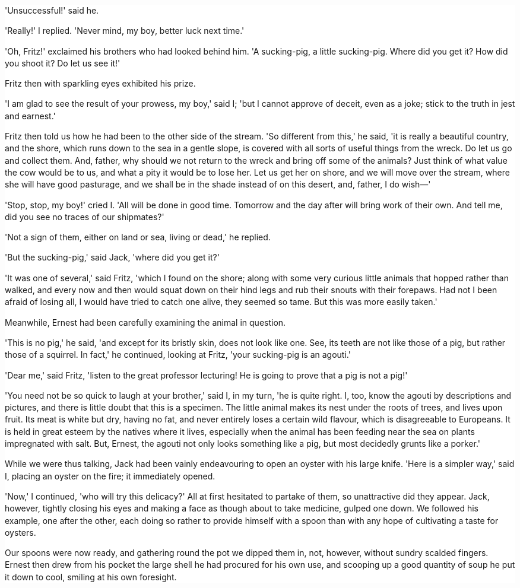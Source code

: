 'Unsuccessful!' said he.

'Really!' I replied. 'Never mind, my boy, better luck next time.'

'Oh, Fritz!' exclaimed his brothers who had looked behind him. 'A sucking-pig, a little sucking-pig. Where did you get it? How did you shoot it? Do let us see it!'

Fritz then with sparkling eyes exhibited his prize.

'I am glad to see the result of your prowess, my boy,' said I; 'but I cannot approve of deceit, even as a joke; stick to the truth in jest and earnest.'

Fritz then told us how he had been to the other side of the stream. 'So different from this,' he said, 'it is really a beautiful country, and the shore, which runs down to the sea in a gentle slope, is covered with all sorts of useful things from the wreck. Do let us go and collect them. And, father, why should we not return to the wreck and bring off some of the animals? Just think of what value the cow would be to us, and what a pity it would be to lose her. Let us get her on shore, and we will move over the stream, where she will have good pasturage, and we shall be in the shade instead of on this desert, and, father, I do wish—'

'Stop, stop, my boy!' cried I. 'All will be done in good time. Tomorrow and the day after will bring work of their own. And tell me, did you see no traces of our shipmates?'

'Not a sign of them, either on land or sea, living or dead,' he replied.

'But the sucking-pig,' said Jack, 'where did you get it?'

'It was one of several,' said Fritz, 'which I found on the shore; along with some very curious little animals that hopped rather than walked, and every now and then would squat down on their hind legs and rub their snouts with their forepaws. Had not I been afraid of losing all, I would have tried to catch one alive, they seemed so tame. But this was more easily taken.'

Meanwhile, Ernest had been carefully examining the animal in question.

'This is no pig,' he said, 'and except for its bristly skin, does not look like one. See, its teeth are not like those of a pig, but rather those of a squirrel. In fact,' he continued, looking at Fritz, 'your sucking-pig is an agouti.'

'Dear me,' said Fritz, 'listen to the great professor lecturing! He is going to prove that a pig is not a pig!'

'You need not be so quick to laugh at your brother,' said I, in my turn, 'he is quite right. I, too, know the agouti by descriptions and pictures, and there is little doubt that this is a specimen. The little animal makes its nest under the roots of trees, and lives upon fruit. Its meat is white but dry, having no fat, and never entirely loses a certain wild flavour, which is disagreeable to Europeans. It is held in great esteem by the natives where it lives, especially when the animal has been feeding near the sea on plants impregnated with salt. But, Ernest, the agouti not only looks something like a pig, but most decidedly grunts like a porker.'

While we were thus talking, Jack had been vainly endeavouring to open an oyster with his large knife. 'Here is a simpler way,' said I, placing an oyster on the fire; it immediately opened.

'Now,' I continued, 'who will try this delicacy?' All at first hesitated to partake of them, so unattractive did they appear. Jack, however, tightly closing his eyes and making a face as though about to take medicine, gulped one down. We followed his example, one after the other, each doing so rather to provide himself with a spoon than with any hope of cultivating a taste for oysters.

Our spoons were now ready, and gathering round the pot we dipped them in, not, however, without sundry scalded fingers. Ernest then drew from his pocket the large shell he had procured for his own use, and scooping up a good quantity of soup he put it down to cool, smiling at his own foresight.

